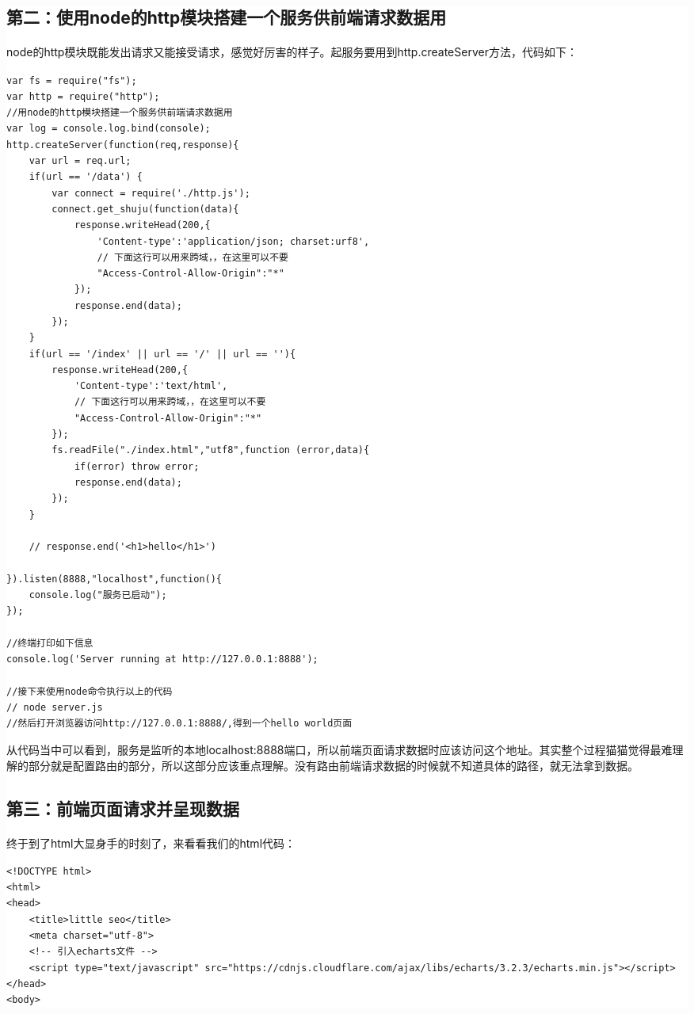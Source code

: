 ## 第二：使用node的http模块搭建一个服务供前端请求数据用
node的http模块既能发出请求又能接受请求，感觉好厉害的样子。起服务要用到http.createServer方法，代码如下：
```
var fs = require("fs");
var http = require("http");
//用node的http模块搭建一个服务供前端请求数据用
var log = console.log.bind(console);
http.createServer(function(req,response){
	var url = req.url;
	if(url == '/data') {
		var connect = require('./http.js');
		connect.get_shuju(function(data){
			response.writeHead(200,{
				'Content-type':'application/json; charset:urf8',
				// 下面这行可以用来跨域，，在这里可以不要
				"Access-Control-Allow-Origin":"*"
			});
			response.end(data);
		});
	}
	if(url == '/index' || url == '/' || url == ''){
		response.writeHead(200,{
			'Content-type':'text/html',
			// 下面这行可以用来跨域，，在这里可以不要
			"Access-Control-Allow-Origin":"*"
		});
		fs.readFile("./index.html","utf8",function (error,data){
			if(error) throw error;
			response.end(data);
		});
	}
	
	// response.end('<h1>hello</h1>')

}).listen(8888,"localhost",function(){
	console.log("服务已启动");
});

//终端打印如下信息
console.log('Server running at http://127.0.0.1:8888');

//接下来使用node命令执行以上的代码
// node server.js
//然后打开浏览器访问http://127.0.0.1:8888/,得到一个hello world页面
```
从代码当中可以看到，服务是监听的本地localhost:8888端口，所以前端页面请求数据时应该访问这个地址。其实整个过程猫猫觉得最难理解的部分就是配置路由的部分，所以这部分应该重点理解。没有路由前端请求数据的时候就不知道具体的路径，就无法拿到数据。


## 第三：前端页面请求并呈现数据
终于到了html大显身手的时刻了，来看看我们的html代码：
```
<!DOCTYPE html>
<html>
<head>
	<title>little seo</title>
	<meta charset="utf-8">
	<!-- 引入echarts文件 -->
	<script type="text/javascript" src="https://cdnjs.cloudflare.com/ajax/libs/echarts/3.2.3/echarts.min.js"></script>
</head>
<body>
```